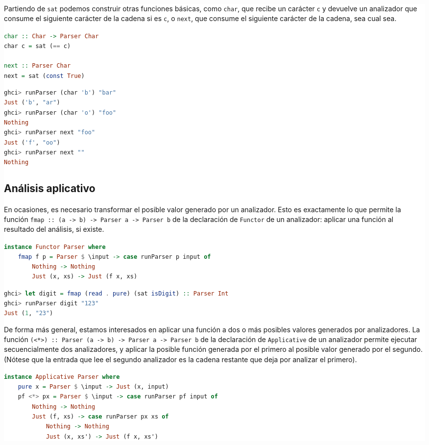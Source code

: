 Partiendo de `sat` podemos construir otras funciones básicas, como `char`, que recibe un carácter `c` y devuelve un analizador que consume el siguiente carácter de la cadena si es `c`, o `next`, que consume el siguiente carácter de la cadena, sea cual sea.

```haskell
char :: Char -> Parser Char
char c = sat (== c)

next :: Parser Char
next = sat (const True)
```

```haskell
ghci> runParser (char 'b') "bar"
Just ('b', "ar")
ghci> runParser (char 'o') "foo"
Nothing
ghci> runParser next "foo"
Just ('f', "oo")
ghci> runParser next ""
Nothing
```

## Análisis aplicativo

En ocasiones, es necesario transformar el posible valor generado por un analizador. Esto es exactamente lo que permite la función `fmap :: (a -> b) -> Parser a -> Parser b` de la declaración de `Functor` de un analizador: aplicar una función al resultado del análisis, si existe.

```haskell
instance Functor Parser where
    fmap f p = Parser $ \input -> case runParser p input of
        Nothing -> Nothing
        Just (x, xs) -> Just (f x, xs)
```

```haskell
ghci> let digit = fmap (read . pure) (sat isDigit) :: Parser Int
ghci> runParser digit "123"
Just (1, "23")
```

De forma más general, estamos interesados en aplicar una función a dos o más posibles valores generados por analizadores. La función `(<*>) :: Parser (a -> b) -> Parser a -> Parser b` de la declaración de `Applicative` de un analizador permite ejecutar secuencialmente dos analizadores, y aplicar la posible función generada por el primero al posible valor generado por el segundo. (Nótese que la entrada que lee el segundo analizador es la cadena restante que deja por analizar el primero).

```haskell
instance Applicative Parser where
    pure x = Parser $ \input -> Just (x, input)
    pf <*> px = Parser $ \input -> case runParser pf input of
        Nothing -> Nothing
        Just (f, xs) -> case runParser px xs of
            Nothing -> Nothing
            Just (x, xs') -> Just (f x, xs')
```
